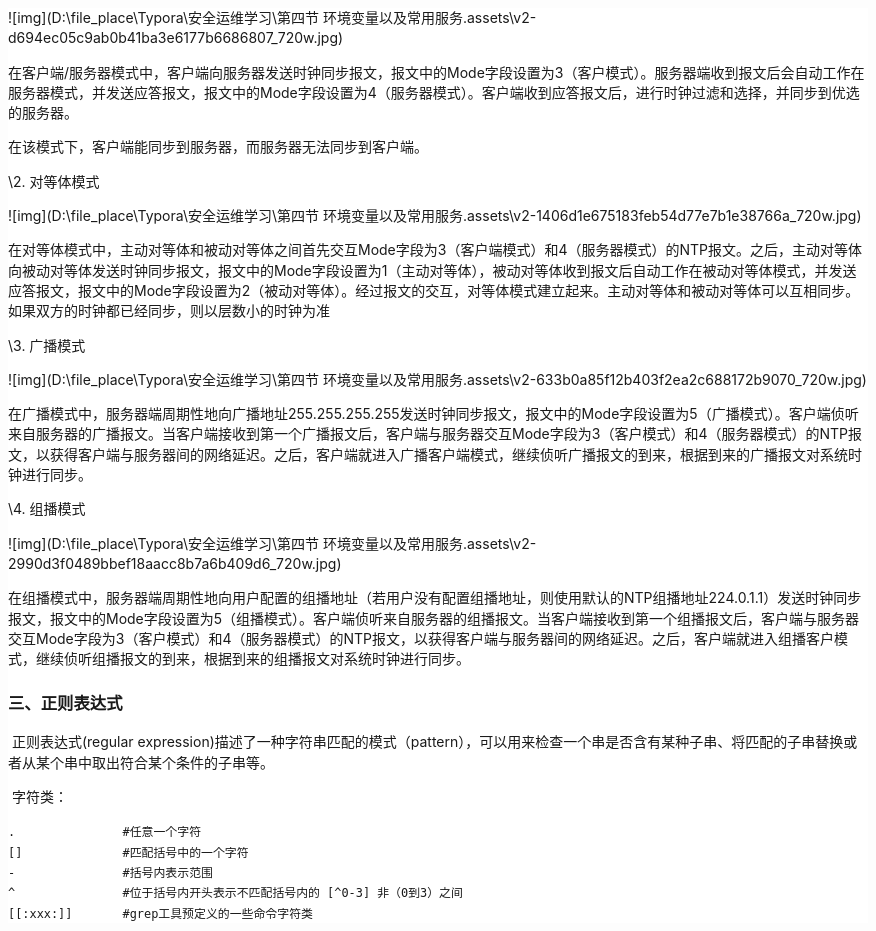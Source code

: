 

![img](D:\file_place\Typora\安全运维学习\第四节 环境变量以及常用服务.assets\v2-d694ec05c9ab0b41ba3e6177b6686807_720w.jpg)



在客户端/服务器模式中，客户端向服务器发送时钟同步报文，报文中的Mode字段设置为3（客户模式）。服务器端收到报文后会自动工作在服务器模式，并发送应答报文，报文中的Mode字段设置为4（服务器模式）。客户端收到应答报文后，进行时钟过滤和选择，并同步到优选的服务器。

在该模式下，客户端能同步到服务器，而服务器无法同步到客户端。

\2. 对等体模式



![img](D:\file_place\Typora\安全运维学习\第四节 环境变量以及常用服务.assets\v2-1406d1e675183feb54d77e7b1e38766a_720w.jpg)



在对等体模式中，主动对等体和被动对等体之间首先交互Mode字段为3（客户端模式）和4（服务器模式）的NTP报文。之后，主动对等体向被动对等体发送时钟同步报文，报文中的Mode字段设置为1（主动对等体），被动对等体收到报文后自动工作在被动对等体模式，并发送应答报文，报文中的Mode字段设置为2（被动对等体）。经过报文的交互，对等体模式建立起来。主动对等体和被动对等体可以互相同步。如果双方的时钟都已经同步，则以层数小的时钟为准

\3. 广播模式



![img](D:\file_place\Typora\安全运维学习\第四节 环境变量以及常用服务.assets\v2-633b0a85f12b403f2ea2c688172b9070_720w.jpg)



在广播模式中，服务器端周期性地向广播地址255.255.255.255发送时钟同步报文，报文中的Mode字段设置为5（广播模式）。客户端侦听来自服务器的广播报文。当客户端接收到第一个广播报文后，客户端与服务器交互Mode字段为3（客户模式）和4（服务器模式）的NTP报文，以获得客户端与服务器间的网络延迟。之后，客户端就进入广播客户端模式，继续侦听广播报文的到来，根据到来的广播报文对系统时钟进行同步。

\4. 组播模式



![img](D:\file_place\Typora\安全运维学习\第四节 环境变量以及常用服务.assets\v2-2990d3f0489bbef18aacc8b7a6b409d6_720w.jpg)



在组播模式中，服务器端周期性地向用户配置的组播地址（若用户没有配置组播地址，则使用默认的NTP组播地址224.0.1.1）发送时钟同步报文，报文中的Mode字段设置为5（组播模式）。客户端侦听来自服务器的组播报文。当客户端接收到第一个组播报文后，客户端与服务器交互Mode字段为3（客户模式）和4（服务器模式）的NTP报文，以获得客户端与服务器间的网络延迟。之后，客户端就进入组播客户模式，继续侦听组播报文的到来，根据到来的组播报文对系统时钟进行同步。





### 三、正则表达式

​	正则表达式(regular expression)描述了一种字符串匹配的模式（pattern），可以用来检查一个串是否含有某种子串、将匹配的子串替换或者从某个串中取出符合某个条件的子串等。



​	字符类：

```shell
.				#任意一个字符
[]				#匹配括号中的一个字符
-				#括号内表示范围
^				#位于括号内开头表示不匹配括号内的 [^0-3] 非（0到3）之间
[[:xxx:]]		#grep工具预定义的一些命令字符类
```
